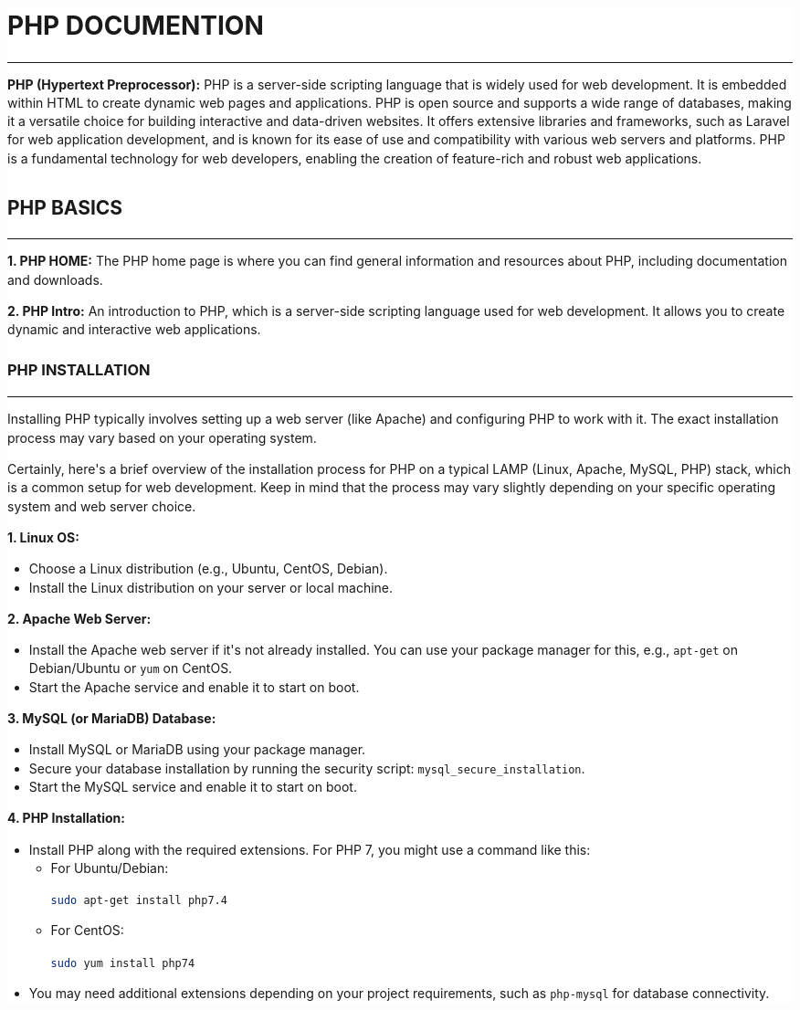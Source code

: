 # PHP DOCUMENTION
---
**PHP (Hypertext Preprocessor):** PHP is a server-side scripting language that is widely used for web development. It is embedded within HTML to create dynamic web pages and applications. PHP is open source and supports a wide range of databases, making it a versatile choice for building interactive and data-driven websites. It offers extensive libraries and frameworks, such as Laravel for web application development, and is known for its ease of use and compatibility with various web servers and platforms. PHP is a fundamental technology for web developers, enabling the creation of feature-rich and robust web applications.

## **PHP BASICS**
---

**1. PHP HOME:** The PHP home page is where you can find general information and resources about PHP, including documentation and downloads.

**2. PHP Intro:** An introduction to PHP, which is a server-side scripting language used for web development. It allows you to create dynamic and interactive web applications.

### **PHP INSTALLATION**
---
 Installing PHP typically involves setting up a web server (like Apache) and configuring PHP to work with it. The exact installation process may vary based on your operating system.

Certainly, here's a brief overview of the installation process for PHP on a typical LAMP (Linux, Apache, MySQL, PHP) stack, which is a common setup for web development. Keep in mind that the process may vary slightly depending on your specific operating system and web server choice.

**1. Linux OS:**
   - Choose a Linux distribution (e.g., Ubuntu, CentOS, Debian).
   - Install the Linux distribution on your server or local machine.

**2. Apache Web Server:**
   - Install the Apache web server if it's not already installed. You can use your package manager for this, e.g., `apt-get` on Debian/Ubuntu or `yum` on CentOS.
   - Start the Apache service and enable it to start on boot.

**3. MySQL (or MariaDB) Database:**
   - Install MySQL or MariaDB using your package manager.
   - Secure your database installation by running the security script: `mysql_secure_installation`.
   - Start the MySQL service and enable it to start on boot.

**4. PHP Installation:**
   - Install PHP along with the required extensions. For PHP 7, you might use a command like this:
     - For Ubuntu/Debian:
       ```bash
       sudo apt-get install php7.4
       ```
     - For CentOS:
       ```bash
       sudo yum install php74
       ```
   - You may need additional extensions depending on your project requirements, such as `php-mysql` for database connectivity.
